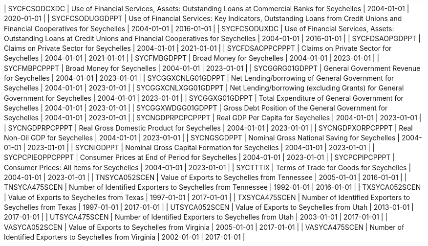 | SYCFCSODCXDC        | Use of Financial Services, Assets: Outstanding Loans at Commercial Banks for Seychelles                                                           | 2004-01-01          | 2020-01-01        |
| SYCFCSODUGGDPPT     | Use of Financial Services: Key Indicators, Outstanding Loans from Credit Unions and Financial Cooperatives for Seychelles                         | 2004-01-01          | 2016-01-01        |
| SYCFCSODUXDC        | Use of Financial Services, Assets: Outstanding Loans at Credit Unions and Financial Cooperatives for Seychelles                                   | 2004-01-01          | 2016-01-01        |
| SYCFDSAOPGDPPT      | Claims on Private Sector for Seychelles                                                                                                           | 2004-01-01          | 2021-01-01        |
| SYCFDSAOPPCPPPT     | Claims on Private Sector for Seychelles                                                                                                           | 2004-01-01          | 2021-01-01        |
| SYCFMBGDPPT         | Broad Money for Seychelles                                                                                                                        | 2004-01-01          | 2023-01-01        |
| SYCFMBPCPPPT        | Broad Money for Seychelles                                                                                                                        | 2004-01-01          | 2023-01-01        |
| SYCGGRG01GDPPT      | General Government Revenue for Seychelles                                                                                                         | 2004-01-01          | 2023-01-01        |
| SYCGGXCNLG01GDPPT   | Net Lending/borrowing of General Government for Seychelles                                                                                        | 2004-01-01          | 2023-01-01        |
| SYCGGXCNLXGG01GDPPT | Net Lending/borrowing (excluding Grants) for General Government for Seychelles                                                                    | 2004-01-01          | 2023-01-01        |
| SYCGGXG01GDPPT      | Total Expenditure of General Government for Seychelles                                                                                            | 2004-01-01          | 2023-01-01        |
| SYCGGXWDGG01GDPPT   | Gross Debt Position of the General Government for Seychelles                                                                                      | 2004-01-01          | 2023-01-01        |
| SYCNGDPRPCPCPPPT    | Real GDP Per Capita for Seychelles                                                                                                                | 2004-01-01          | 2023-01-01        |
| SYCNGDPRPCPPPT      | Real Gross Domestic Product for Seychelles                                                                                                        | 2004-01-01          | 2023-01-01        |
| SYCNGDPXORPCPPPT    | Real Non-Oil GDP for Seychelles                                                                                                                   | 2004-01-01          | 2023-01-01        |
| SYCNGSGDPPT         | Nominal Gross National Saving for Seychelles                                                                                                      | 2004-01-01          | 2023-01-01        |
| SYCNIGDPPT          | Nominal Gross Capital Formation for Seychelles                                                                                                    | 2004-01-01          | 2023-01-01        |
| SYCPCPIEOPPCPPPT    | Consumer Prices at End of Period for Seychelles                                                                                                   | 2004-01-01          | 2023-01-01        |
| SYCPCPIPCPPPT       | Consumer Prices: All Items for Seychelles                                                                                                         | 2004-01-01          | 2023-01-01        |
| SYCTTTIX            | Terms of Trade for Goods for Seychelles                                                                                                           | 2004-01-01          | 2023-01-01        |
| TNSYCA052SCEN       | Value of Exports to Seychelles from Tennessee                                                                                                     | 2005-01-01          | 2016-01-01        |
| TNSYCA475SCEN       | Number of Identified Exporters to Seychelles from Tennessee                                                                                       | 1992-01-01          | 2016-01-01        |
| TXSYCA052SCEN       | Value of Exports to Seychelles from Texas                                                                                                         | 1997-01-01          | 2017-01-01        |
| TXSYCA475SCEN       | Number of Identified Exporters to Seychelles from Texas                                                                                           | 1997-01-01          | 2017-01-01        |
| UTSYCA052SCEN       | Value of Exports to Seychelles from Utah                                                                                                          | 2013-01-01          | 2017-01-01        |
| UTSYCA475SCEN       | Number of Identified Exporters to Seychelles from Utah                                                                                            | 2003-01-01          | 2017-01-01        |
| VASYCA052SCEN       | Value of Exports to Seychelles from Virginia                                                                                                      | 2005-01-01          | 2017-01-01        |
| VASYCA475SCEN       | Number of Identified Exporters to Seychelles from Virginia                                                                                        | 2002-01-01          | 2017-01-01        |